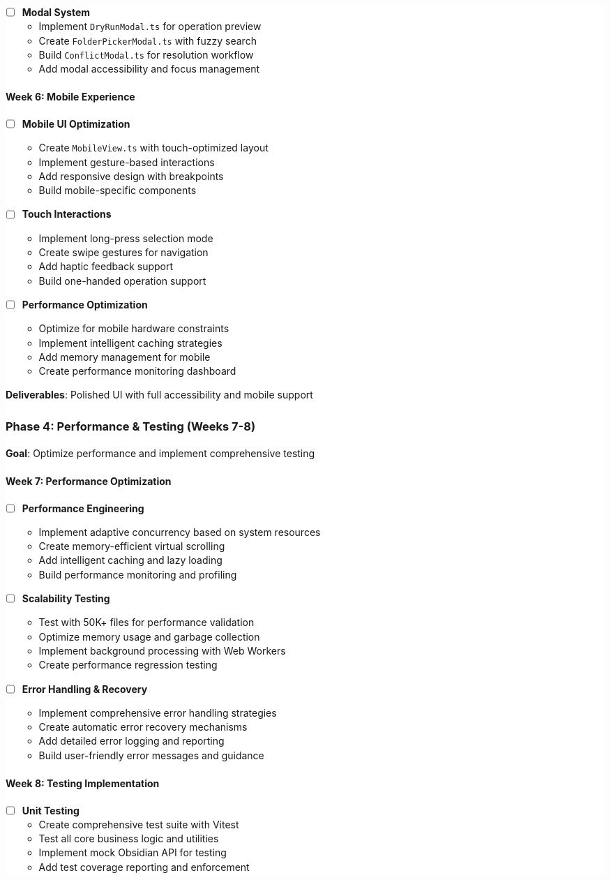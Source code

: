 - [ ] **Modal System**
  - Implement `DryRunModal.ts` for operation preview
  - Create `FolderPickerModal.ts` with fuzzy search
  - Build `ConflictModal.ts` for resolution workflow
  - Add modal accessibility and focus management

#### Week 6: Mobile Experience
- [ ] **Mobile UI Optimization**
  - Create `MobileView.ts` with touch-optimized layout
  - Implement gesture-based interactions
  - Add responsive design with breakpoints
  - Build mobile-specific components

- [ ] **Touch Interactions**
  - Implement long-press selection mode
  - Create swipe gestures for navigation
  - Add haptic feedback support
  - Build one-handed operation support

- [ ] **Performance Optimization**
  - Optimize for mobile hardware constraints
  - Implement intelligent caching strategies
  - Add memory management for mobile
  - Create performance monitoring dashboard

**Deliverables**: Polished UI with full accessibility and mobile support

### Phase 4: Performance & Testing (Weeks 7-8)
**Goal**: Optimize performance and implement comprehensive testing

#### Week 7: Performance Optimization
- [ ] **Performance Engineering**
  - Implement adaptive concurrency based on system resources
  - Create memory-efficient virtual scrolling
  - Add intelligent caching and lazy loading
  - Build performance monitoring and profiling

- [ ] **Scalability Testing**
  - Test with 50K+ files for performance validation
  - Optimize memory usage and garbage collection
  - Implement background processing with Web Workers
  - Create performance regression testing

- [ ] **Error Handling & Recovery**
  - Implement comprehensive error handling strategies
  - Create automatic error recovery mechanisms
  - Add detailed error logging and reporting
  - Build user-friendly error messages and guidance

#### Week 8: Testing Implementation
- [ ] **Unit Testing**
  - Create comprehensive test suite with Vitest
  - Test all core business logic and utilities
  - Implement mock Obsidian API for testing
  - Add test coverage reporting and enforcement
